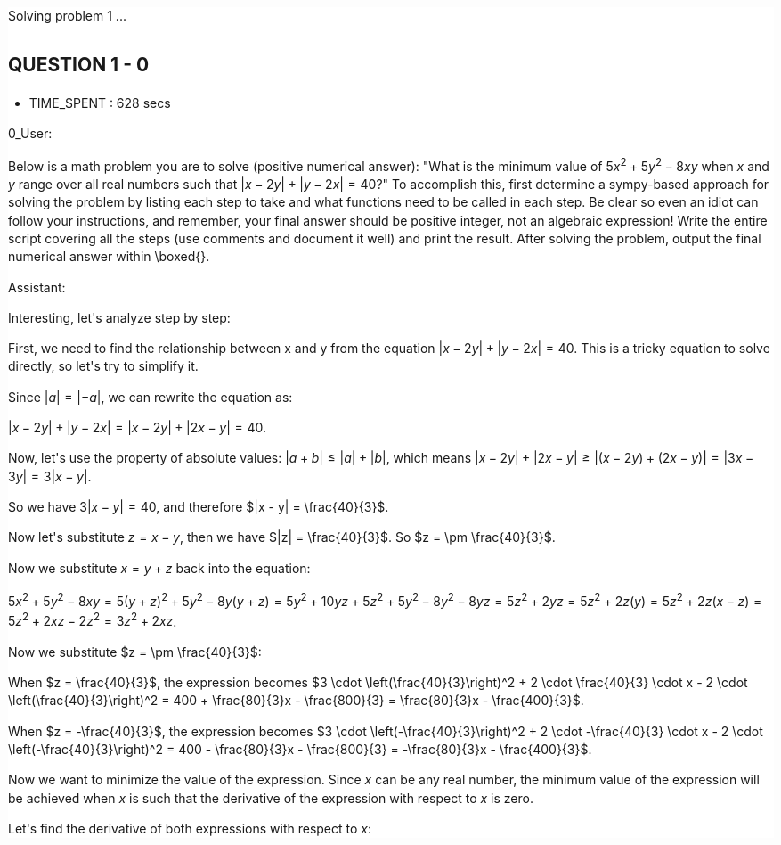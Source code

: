 Solving problem 1 ...



## QUESTION 1 - 0 
- TIME_SPENT : 628 secs

0_User:

Below is a math problem you are to solve (positive numerical answer):
"What is the minimum value of $5x^2+5y^2-8xy$ when $x$ and $y$ range over all real numbers such that $|x-2y| + |y-2x| = 40$?"
To accomplish this, first determine a sympy-based approach for solving the problem by listing each step to take and what functions need to be called in each step. Be clear so even an idiot can follow your instructions, and remember, your final answer should be positive integer, not an algebraic expression!
Write the entire script covering all the steps (use comments and document it well) and print the result. After solving the problem, output the final numerical answer within \boxed{}.

Assistant: 

Interesting, let's analyze step by step:



First, we need to find the relationship between x and y from the equation $|x-2y| + |y-2x| = 40$. This is a tricky equation to solve directly, so let's try to simplify it.

Since $|a| = |-a|$, we can rewrite the equation as:

$|x - 2y| + |y - 2x| = |x - 2y| + |2x - y| = 40$.

Now, let's use the property of absolute values: $|a + b| \leq |a| + |b|$, which means $|x - 2y| + |2x - y| \geq |(x - 2y) + (2x - y)| = |3x - 3y| = 3|x - y|$.

So we have $3|x - y| = 40$, and therefore $|x - y| = \frac{40}{3}$.

Now let's substitute $z = x - y$, then we have $|z| = \frac{40}{3}$. So $z = \pm \frac{40}{3}$.

Now we substitute $x = y + z$ back into the equation:

$5x^2 + 5y^2 - 8xy = 5(y + z)^2 + 5y^2 - 8y(y + z) = 5y^2 + 10yz + 5z^2 + 5y^2 - 8y^2 - 8yz = 5z^2 + 2yz = 5z^2 + 2z(y) = 5z^2 + 2z(x - z) = 5z^2 + 2xz - 2z^2 = 3z^2 + 2xz$.

Now we substitute $z = \pm \frac{40}{3}$:

When $z = \frac{40}{3}$, the expression becomes $3 \cdot \left(\frac{40}{3}\right)^2 + 2 \cdot \frac{40}{3} \cdot x - 2 \cdot \left(\frac{40}{3}\right)^2 = 400 + \frac{80}{3}x - \frac{800}{3} = \frac{80}{3}x - \frac{400}{3}$.

When $z = -\frac{40}{3}$, the expression becomes $3 \cdot \left(-\frac{40}{3}\right)^2 + 2 \cdot -\frac{40}{3} \cdot x - 2 \cdot \left(-\frac{40}{3}\right)^2 = 400 - \frac{80}{3}x - \frac{800}{3} = -\frac{80}{3}x - \frac{400}{3}$.

Now we want to minimize the value of the expression. Since $x$ can be any real number, the minimum value of the expression will be achieved when $x$ is such that the derivative of the expression with respect to $x$ is zero.

Let's find the derivative of both expressions with respect to $x$:
